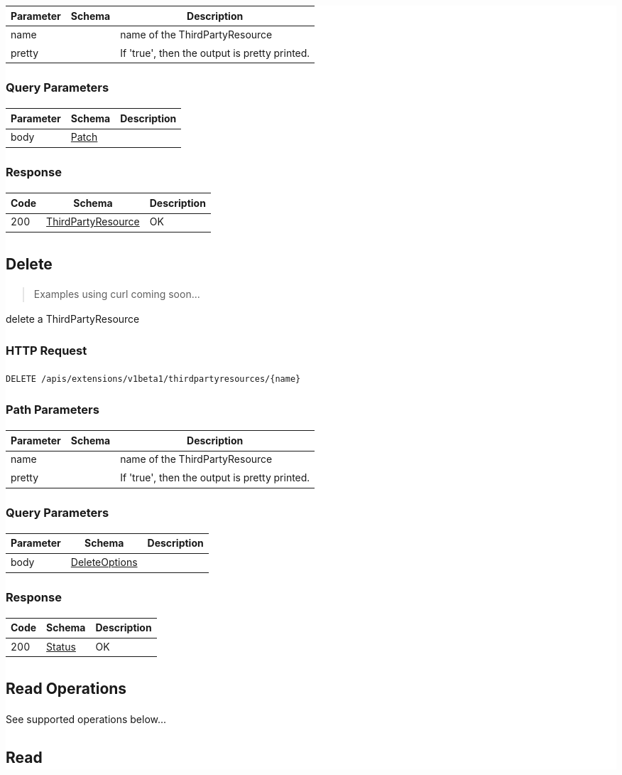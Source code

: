 Parameter    | Schema     | Description
------------ | ---------- | -----------
name |  | name of the ThirdPartyResource
pretty |  | If 'true', then the output is pretty printed.

### Query Parameters

Parameter    | Schema     | Description
------------ | ---------- | -----------
body | [Patch](#patch-unversioned) | 

### Response

Code         | Schema     | Description
------------ | ---------- | -----------
200 | [ThirdPartyResource](#thirdpartyresource-v1beta1) | OK


## Delete

> Examples using curl coming soon...

delete a ThirdPartyResource

### HTTP Request

`DELETE /apis/extensions/v1beta1/thirdpartyresources/{name}`

### Path Parameters

Parameter    | Schema     | Description
------------ | ---------- | -----------
name |  | name of the ThirdPartyResource
pretty |  | If 'true', then the output is pretty printed.

### Query Parameters

Parameter    | Schema     | Description
------------ | ---------- | -----------
body | [DeleteOptions](#deleteoptions-v1) | 

### Response

Code         | Schema     | Description
------------ | ---------- | -----------
200 | [Status](#status-unversioned) | OK



## <strong>Read Operations</strong>

See supported operations below...

## Read
